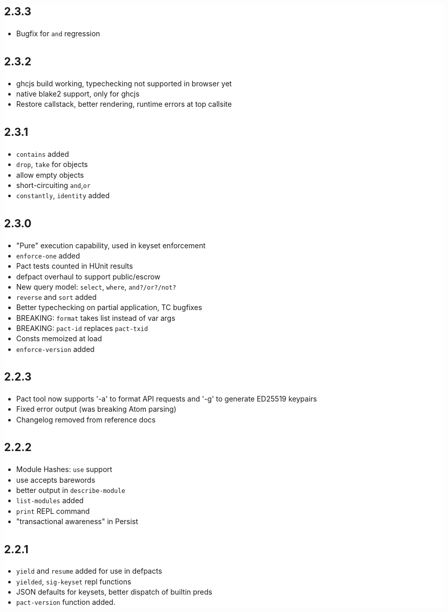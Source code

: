2.3.3
---
* Bugfix for `and` regression

2.3.2
---
* ghcjs build working, typechecking not supported in browser yet
* native blake2 support, only for ghcjs
* Restore callstack, better rendering, runtime errors at top callsite


2.3.1
---
* `contains` added
* `drop`, `take` for objects
* allow empty objects
* short-circuiting `and`,`or`
* `constantly`, `identity` added


2.3.0
---
* "Pure" execution capability, used in keyset enforcement
* `enforce-one` added
* Pact tests counted in HUnit results
* defpact overhaul to support public/escrow
* New query model: `select`, `where`, `and?/or?/not?`
* `reverse` and `sort` added
* Better typechecking on partial application, TC bugfixes
* BREAKING: `format` takes list instead of var args
* BREAKING: `pact-id` replaces `pact-txid`
* Consts memoized at load
* `enforce-version` added

2.2.3
---
* Pact tool now supports '-a' to format API requests and '-g' to generate ED25519 keypairs
* Fixed error output (was breaking Atom parsing)
* Changelog removed from reference docs

2.2.2
---
* Module Hashes: `use` support
* use accepts barewords
* better output in `describe-module`
* `list-modules` added
* `print` REPL command
* "transactional awareness" in Persist

2.2.1
---
* `yield` and `resume` added for use in defpacts
* `yielded`, `sig-keyset` repl functions
* JSON defaults for keysets, better dispatch of builtin preds
* `pact-version` function added.
